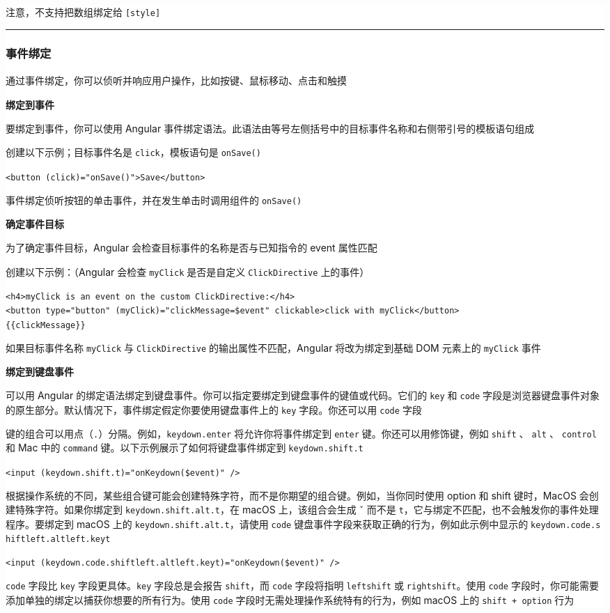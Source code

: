 注意，不支持把数组绑定给 `[style]`



------

### 事件绑定



通过事件绑定，你可以侦听并响应用户操作，比如按键、鼠标移动、点击和触摸



**绑定到事件**

要绑定到事件，你可以使用 Angular 事件绑定语法。此语法由等号左侧括号中的目标事件名称和右侧带引号的模板语句组成

创建以下示例；目标事件名是 `click`，模板语句是 `onSave()`

```TS
<button (click)="onSave()">Save</button>
```

事件绑定侦听按钮的单击事件，并在发生单击时调用组件的 `onSave()`



**确定事件目标**

为了确定事件目标，Angular 会检查目标事件的名称是否与已知指令的 event 属性匹配

创建以下示例：（Angular 会检查 `myClick` 是否是自定义 `ClickDirective` 上的事件）

```TS
<h4>myClick is an event on the custom ClickDirective:</h4>
<button type="button" (myClick)="clickMessage=$event" clickable>click with myClick</button>
{{clickMessage}}
```

如果目标事件名称 `myClick` 与 `ClickDirective` 的输出属性不匹配，Angular 将改为绑定到基础 DOM 元素上的 `myClick` 事件



**绑定到键盘事件**

可以用 Angular 的绑定语法绑定到键盘事件。你可以指定要绑定到键盘事件的键值或代码。它们的 `key` 和 `code` 字段是浏览器键盘事件对象的原生部分。默认情况下，事件绑定假定你要使用键盘事件上的 `key` 字段。你还可以用 `code` 字段

键的组合可以用点（`.`）分隔。例如，`keydown.enter` 将允许你将事件绑定到 `enter` 键。你还可以用修饰键，例如 `shift` 、 `alt` 、 `control` 和 Mac 中的 `command` 键。以下示例展示了如何将键盘事件绑定到 `keydown.shift.t`

```TS
<input (keydown.shift.t)="onKeydown($event)" />
```

根据操作系统的不同，某些组合键可能会创建特殊字符，而不是你期望的组合键。例如，当你同时使用 option 和 shift 键时，MacOS 会创建特殊字符。如果你绑定到 `keydown.shift.alt.t`，在 macOS 上，该组合会生成 `ˇ` 而不是 `t`，它与绑定不匹配，也不会触发你的事件处理程序。要绑定到 macOS 上的 `keydown.shift.alt.t`，请使用 `code` 键盘事件字段来获取正确的行为，例如此示例中显示的 `keydown.code.shiftleft.altleft.keyt`

```TS
<input (keydown.code.shiftleft.altleft.keyt)="onKeydown($event)" />
```

`code` 字段比 `key` 字段更具体。`key` 字段总是会报告 `shift`，而 `code` 字段将指明 `leftshift` 或 `rightshift`。使用 `code` 字段时，你可能需要添加单独的绑定以捕获你想要的所有行为。使用 `code` 字段时无需处理操作系统特有的行为，例如 macOS 上的 `shift + option` 行为
